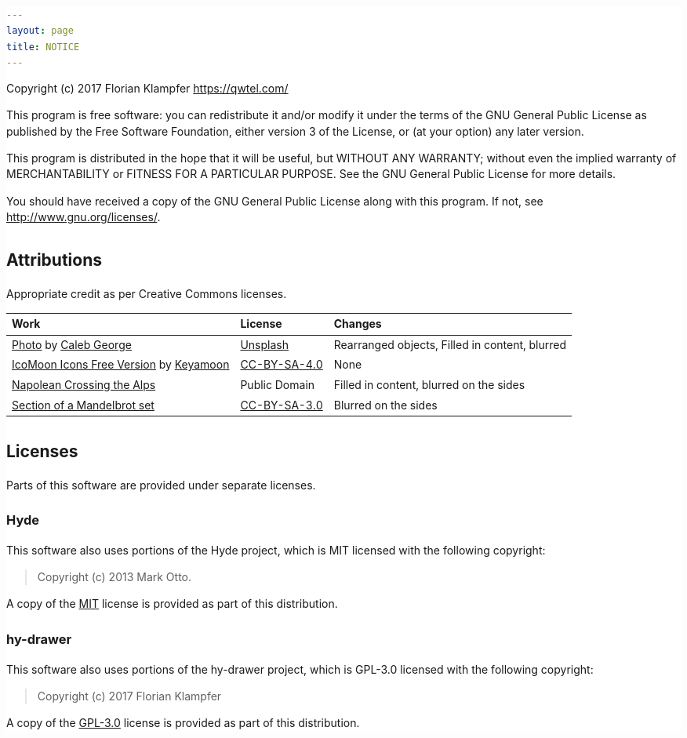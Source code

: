```yaml
---
layout: page
title: NOTICE
---
```


Copyright (c) 2017 Florian Klampfer <https://qwtel.com/>

This program is free software: you can redistribute it and/or modify
it under the terms of the GNU General Public License as published by
the Free Software Foundation, either version 3 of the License, or
(at your option) any later version.

This program is distributed in the hope that it will be useful,
but WITHOUT ANY WARRANTY; without even the implied warranty of
MERCHANTABILITY or FITNESS FOR A PARTICULAR PURPOSE.  See the
GNU General Public License for more details.

You should have received a copy of the GNU General Public License
along with this program.  If not, see <http://www.gnu.org/licenses/>.

## Attributions
Appropriate credit as per Creative Commons licenses.

| Work                                                   | License        | Changes
|:-------------------------------------------------------|:---------------|:-
| [Photo][ph] by [Caleb George][cg]                      | [Unsplash]     | Rearranged objects, Filled in content, blurred
| [IcoMoon Icons Free Version][11] by [Keyamoon][12]     | [CC-BY-SA-4.0] | None
| [Napolean Crossing the Alps][21]                       | Public Domain  | Filled in content, blurred on the sides
| [Section of a Mandelbrot set][31]                      | [CC-BY-SA-3.0] | Blurred on the sides

## Licenses
Parts of this software are provided under separate licenses.

### Hyde
This software also uses portions of the Hyde project, which is
MIT licensed with the following copyright:

> Copyright (c) 2013 Mark Otto.

A copy of the [MIT] license is provided as part of this distribution.

### hy-drawer
This software also uses portions of the hy-drawer project, which is
GPL-3.0 licensed with the following copyright:

> Copyright (c) 2017 Florian Klampfer

A copy of the [GPL-3.0] license is provided as part of this distribution.


[11]: https://icomoon.io/#icons-icomoon
[12]: http://keyamoon.com/
[21]: https://en.wikipedia.org/wiki/Napoleon_Crossing_the_Alps#/media/File:Jacques_Louis_David_-_Bonaparte_franchissant_le_Grand_Saint-Bernard,_20_mai_1800_-_Google_Art_Project.jpg
[31]: https://en.wikipedia.org/wiki/Benoit_Mandelbrot#/media/File:Mandel_zoom_08_satellite_antenna.jpg
[ph]: https://unsplash.com/photos/AtvuPUenaeI?utm_source=unsplash&utm_medium=referral&utm_content=creditCopyText
[cg]: http://www.caleb-morris.com/
[MIT]: licenses/MIT.md
[GPL-3.0]: licenses/GPL-3.0.md
[Apache-2.0]: licenses/Apache-2.0.md
[CC-BY-SA-4.0]: https://creativecommons.org/licenses/by-sa/4.0/
[CC-BY-SA-3.0]: https://creativecommons.org/licenses/by-sa/3.0/
[Unsplash]: https://unsplash.com/license